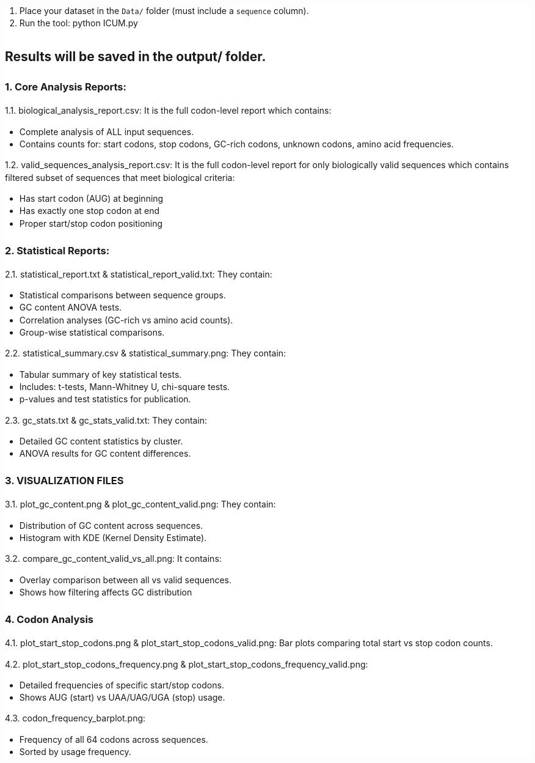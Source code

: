 1. Place your dataset in the `Data/` folder (must include a `sequence` column).
2. Run the tool: python ICUM.py

## Results will be saved in the output/ folder.
### 1. Core Analysis Reports:
1.1. biological_analysis_report.csv: It is the full codon-level report which contains:
- Complete analysis of ALL input sequences.
- Contains counts for: start codons, stop codons, GC-rich codons, unknown codons, amino acid frequencies.

1.2. valid_sequences_analysis_report.csv: It is the full codon-level report for only biologically valid sequences which contains filtered subset of sequences that meet biological criteria:
- Has start codon (AUG) at beginning
- Has exactly one stop codon at end
- Proper start/stop codon positioning

### 2. Statistical Reports:
2.1. statistical_report.txt & statistical_report_valid.txt: They contain:
- Statistical comparisons between sequence groups.
- GC content ANOVA tests.
- Correlation analyses (GC-rich vs amino acid counts).
- Group-wise statistical comparisons.

2.2. statistical_summary.csv & statistical_summary.png: They contain:
- Tabular summary of key statistical tests.
- Includes: t-tests, Mann-Whitney U, chi-square tests.
- p-values and test statistics for publication.

2.3. gc_stats.txt & gc_stats_valid.txt: They contain:
- Detailed GC content statistics by cluster.
- ANOVA results for GC content differences.

### 3. VISUALIZATION FILES
3.1. plot_gc_content.png & plot_gc_content_valid.png: They contain:
- Distribution of GC content across sequences.
- Histogram with KDE (Kernel Density Estimate).

3.2. compare_gc_content_valid_vs_all.png: It contains:
- Overlay comparison between all vs valid sequences.
- Shows how filtering affects GC distribution

### 4. Codon Analysis
4.1. plot_start_stop_codons.png & plot_start_stop_codons_valid.png: Bar plots comparing total start vs stop codon counts.

4.2. plot_start_stop_codons_frequency.png & plot_start_stop_codons_frequency_valid.png: 
- Detailed frequencies of specific start/stop codons.
- Shows AUG (start) vs UAA/UAG/UGA (stop) usage.

4.3. codon_frequency_barplot.png:
- Frequency of all 64 codons across sequences.
- Sorted by usage frequency.
